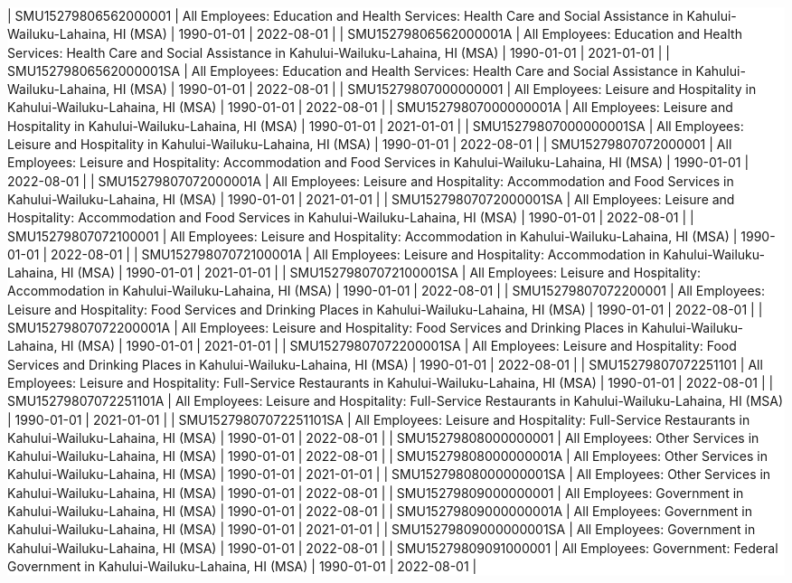 | SMU15279806562000001   | All Employees: Education and Health Services: Health Care and Social Assistance in Kahului-Wailuku-Lahaina, HI (MSA)                                             | 1990-01-01          | 2022-08-01        |
| SMU15279806562000001A  | All Employees: Education and Health Services: Health Care and Social Assistance in Kahului-Wailuku-Lahaina, HI (MSA)                                             | 1990-01-01          | 2021-01-01        |
| SMU15279806562000001SA | All Employees: Education and Health Services: Health Care and Social Assistance in Kahului-Wailuku-Lahaina, HI (MSA)                                             | 1990-01-01          | 2022-08-01        |
| SMU15279807000000001   | All Employees: Leisure and Hospitality in Kahului-Wailuku-Lahaina, HI (MSA)                                                                                      | 1990-01-01          | 2022-08-01        |
| SMU15279807000000001A  | All Employees: Leisure and Hospitality in Kahului-Wailuku-Lahaina, HI (MSA)                                                                                      | 1990-01-01          | 2021-01-01        |
| SMU15279807000000001SA | All Employees: Leisure and Hospitality in Kahului-Wailuku-Lahaina, HI (MSA)                                                                                      | 1990-01-01          | 2022-08-01        |
| SMU15279807072000001   | All Employees: Leisure and Hospitality: Accommodation and Food Services in Kahului-Wailuku-Lahaina, HI (MSA)                                                     | 1990-01-01          | 2022-08-01        |
| SMU15279807072000001A  | All Employees: Leisure and Hospitality: Accommodation and Food Services in Kahului-Wailuku-Lahaina, HI (MSA)                                                     | 1990-01-01          | 2021-01-01        |
| SMU15279807072000001SA | All Employees: Leisure and Hospitality: Accommodation and Food Services in Kahului-Wailuku-Lahaina, HI (MSA)                                                     | 1990-01-01          | 2022-08-01        |
| SMU15279807072100001   | All Employees: Leisure and Hospitality: Accommodation in Kahului-Wailuku-Lahaina, HI (MSA)                                                                       | 1990-01-01          | 2022-08-01        |
| SMU15279807072100001A  | All Employees: Leisure and Hospitality: Accommodation in Kahului-Wailuku-Lahaina, HI (MSA)                                                                       | 1990-01-01          | 2021-01-01        |
| SMU15279807072100001SA | All Employees: Leisure and Hospitality: Accommodation in Kahului-Wailuku-Lahaina, HI (MSA)                                                                       | 1990-01-01          | 2022-08-01        |
| SMU15279807072200001   | All Employees: Leisure and Hospitality: Food Services and Drinking Places in Kahului-Wailuku-Lahaina, HI (MSA)                                                   | 1990-01-01          | 2022-08-01        |
| SMU15279807072200001A  | All Employees: Leisure and Hospitality: Food Services and Drinking Places in Kahului-Wailuku-Lahaina, HI (MSA)                                                   | 1990-01-01          | 2021-01-01        |
| SMU15279807072200001SA | All Employees: Leisure and Hospitality: Food Services and Drinking Places in Kahului-Wailuku-Lahaina, HI (MSA)                                                   | 1990-01-01          | 2022-08-01        |
| SMU15279807072251101   | All Employees: Leisure and Hospitality: Full-Service Restaurants in Kahului-Wailuku-Lahaina, HI (MSA)                                                            | 1990-01-01          | 2022-08-01        |
| SMU15279807072251101A  | All Employees: Leisure and Hospitality: Full-Service Restaurants in Kahului-Wailuku-Lahaina, HI (MSA)                                                            | 1990-01-01          | 2021-01-01        |
| SMU15279807072251101SA | All Employees: Leisure and Hospitality: Full-Service Restaurants in Kahului-Wailuku-Lahaina, HI (MSA)                                                            | 1990-01-01          | 2022-08-01        |
| SMU15279808000000001   | All Employees: Other Services in Kahului-Wailuku-Lahaina, HI (MSA)                                                                                               | 1990-01-01          | 2022-08-01        |
| SMU15279808000000001A  | All Employees: Other Services in Kahului-Wailuku-Lahaina, HI (MSA)                                                                                               | 1990-01-01          | 2021-01-01        |
| SMU15279808000000001SA | All Employees: Other Services in Kahului-Wailuku-Lahaina, HI (MSA)                                                                                               | 1990-01-01          | 2022-08-01        |
| SMU15279809000000001   | All Employees: Government in Kahului-Wailuku-Lahaina, HI (MSA)                                                                                                   | 1990-01-01          | 2022-08-01        |
| SMU15279809000000001A  | All Employees: Government in Kahului-Wailuku-Lahaina, HI (MSA)                                                                                                   | 1990-01-01          | 2021-01-01        |
| SMU15279809000000001SA | All Employees: Government in Kahului-Wailuku-Lahaina, HI (MSA)                                                                                                   | 1990-01-01          | 2022-08-01        |
| SMU15279809091000001   | All Employees: Government: Federal Government in Kahului-Wailuku-Lahaina, HI (MSA)                                                                               | 1990-01-01          | 2022-08-01        |